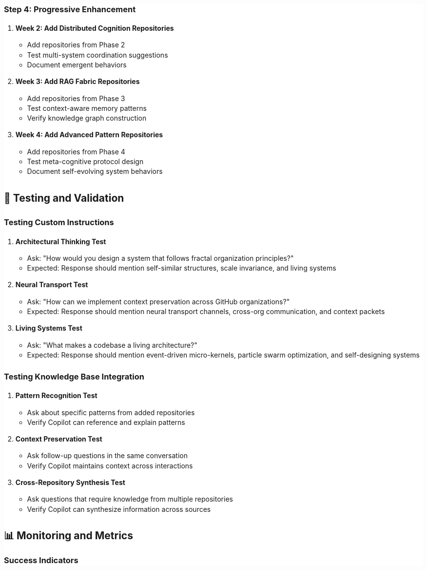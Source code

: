 ### Step 4: Progressive Enhancement

1. **Week 2: Add Distributed Cognition Repositories**
   - Add repositories from Phase 2
   - Test multi-system coordination suggestions
   - Document emergent behaviors

2. **Week 3: Add RAG Fabric Repositories**
   - Add repositories from Phase 3
   - Test context-aware memory patterns
   - Verify knowledge graph construction

3. **Week 4: Add Advanced Pattern Repositories**
   - Add repositories from Phase 4
   - Test meta-cognitive protocol design
   - Document self-evolving system behaviors

## 🧪 Testing and Validation

### Testing Custom Instructions

1. **Architectural Thinking Test**
   - Ask: "How would you design a system that follows fractal organization principles?"
   - Expected: Response should mention self-similar structures, scale invariance, and living systems

2. **Neural Transport Test**
   - Ask: "How can we implement context preservation across GitHub organizations?"
   - Expected: Response should mention neural transport channels, cross-org communication, and context packets

3. **Living Systems Test**
   - Ask: "What makes a codebase a living architecture?"
   - Expected: Response should mention event-driven micro-kernels, particle swarm optimization, and self-designing systems

### Testing Knowledge Base Integration

1. **Pattern Recognition Test**
   - Ask about specific patterns from added repositories
   - Verify Copilot can reference and explain patterns

2. **Context Preservation Test**
   - Ask follow-up questions in the same conversation
   - Verify Copilot maintains context across interactions

3. **Cross-Repository Synthesis Test**
   - Ask questions that require knowledge from multiple repositories
   - Verify Copilot can synthesize information across sources

## 📊 Monitoring and Metrics

### Success Indicators
